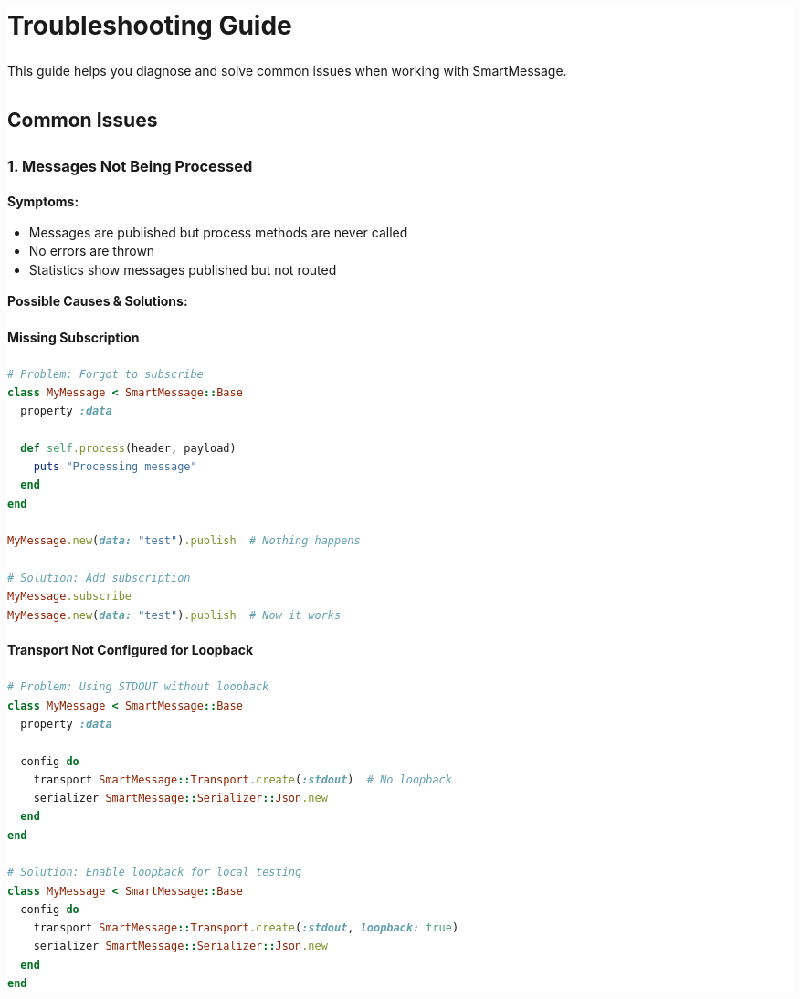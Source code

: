# Troubleshooting Guide

This guide helps you diagnose and solve common issues when working with SmartMessage.

## Common Issues

### 1. Messages Not Being Processed

**Symptoms:**
- Messages are published but process methods are never called
- No errors are thrown
- Statistics show messages published but not routed

**Possible Causes & Solutions:**

#### Missing Subscription
```ruby
# Problem: Forgot to subscribe
class MyMessage < SmartMessage::Base
  property :data
  
  def self.process(header, payload)
    puts "Processing message"
  end
end

MyMessage.new(data: "test").publish  # Nothing happens

# Solution: Add subscription
MyMessage.subscribe
MyMessage.new(data: "test").publish  # Now it works
```

#### Transport Not Configured for Loopback
```ruby
# Problem: Using STDOUT without loopback
class MyMessage < SmartMessage::Base
  property :data
  
  config do
    transport SmartMessage::Transport.create(:stdout)  # No loopback
    serializer SmartMessage::Serializer::Json.new
  end
end

# Solution: Enable loopback for local testing
class MyMessage < SmartMessage::Base
  config do
    transport SmartMessage::Transport.create(:stdout, loopback: true)
    serializer SmartMessage::Serializer::Json.new
  end
end
```
